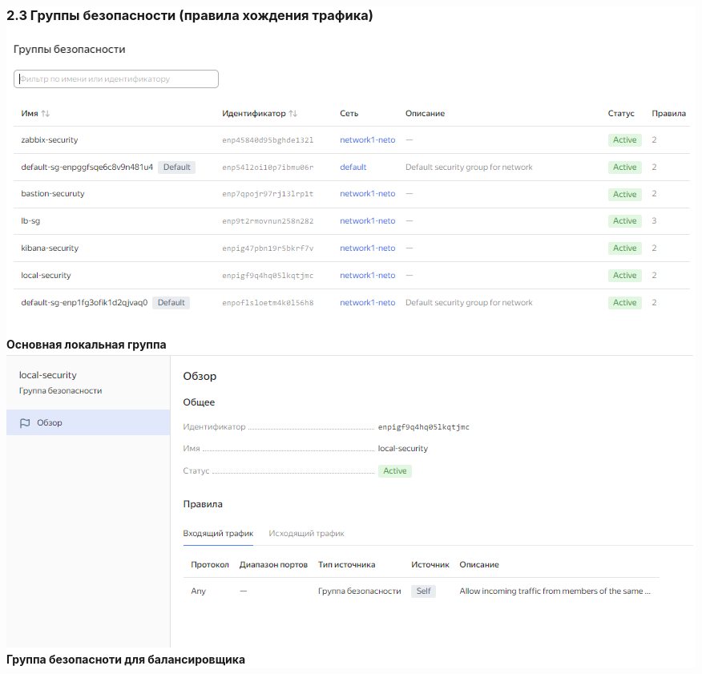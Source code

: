 ### 2.3 Группы безопасности (правила хождения трафика)

![](img/net6.png)
**Основная локальная группа**
![](img/sg1.png)
**Группа безопасноти для балансировщика**